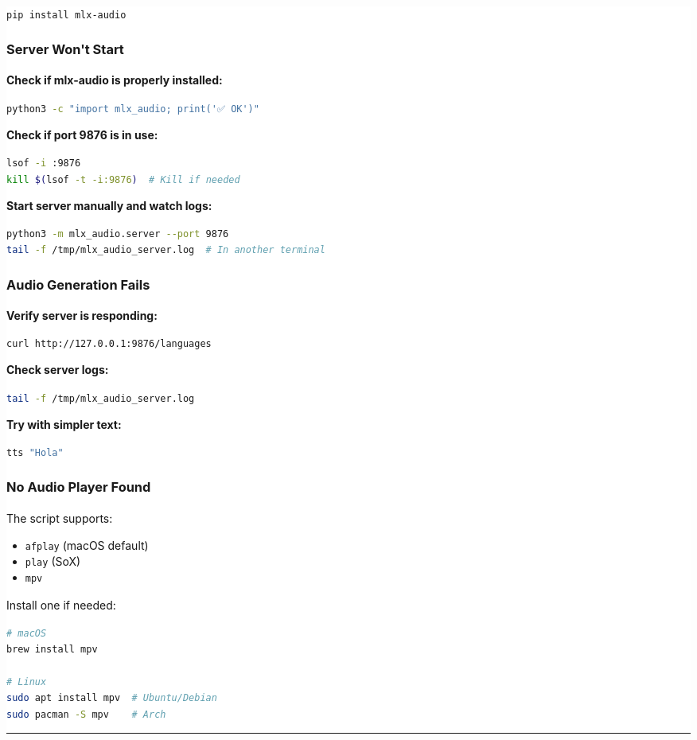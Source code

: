 ```bash
pip install mlx-audio
```

### Server Won't Start

**Check if mlx-audio is properly installed:**
```bash
python3 -c "import mlx_audio; print('✅ OK')"
```

**Check if port 9876 is in use:**
```bash
lsof -i :9876
kill $(lsof -t -i:9876)  # Kill if needed
```

**Start server manually and watch logs:**
```bash
python3 -m mlx_audio.server --port 9876
tail -f /tmp/mlx_audio_server.log  # In another terminal
```

### Audio Generation Fails

**Verify server is responding:**
```bash
curl http://127.0.0.1:9876/languages
```

**Check server logs:**
```bash
tail -f /tmp/mlx_audio_server.log
```

**Try with simpler text:**
```bash
tts "Hola"
```

### No Audio Player Found

The script supports:
- `afplay` (macOS default)
- `play` (SoX)
- `mpv`

Install one if needed:
```bash
# macOS
brew install mpv

# Linux
sudo apt install mpv  # Ubuntu/Debian
sudo pacman -S mpv    # Arch
```

---

